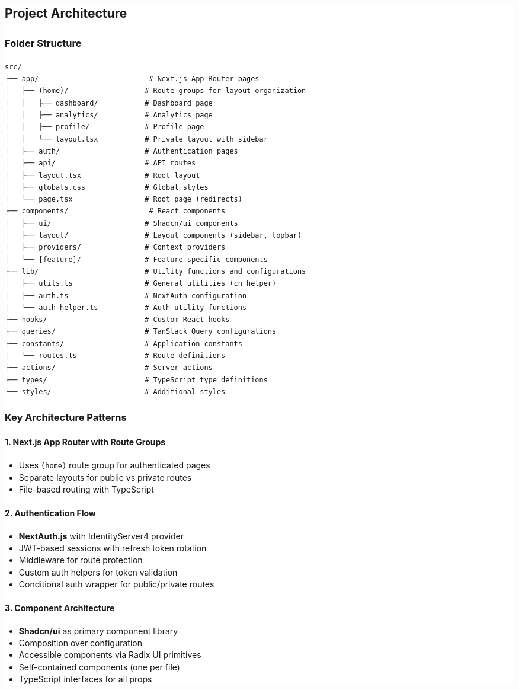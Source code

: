 ## Project Architecture

### Folder Structure
```
src/
├── app/                          # Next.js App Router pages
│   ├── (home)/                  # Route groups for layout organization
│   │   ├── dashboard/           # Dashboard page
│   │   ├── analytics/           # Analytics page  
│   │   ├── profile/             # Profile page
│   │   └── layout.tsx           # Private layout with sidebar
│   ├── auth/                    # Authentication pages
│   ├── api/                     # API routes
│   ├── layout.tsx               # Root layout
│   ├── globals.css              # Global styles
│   └── page.tsx                 # Root page (redirects)
├── components/                   # React components
│   ├── ui/                      # Shadcn/ui components
│   ├── layout/                  # Layout components (sidebar, topbar)
│   ├── providers/               # Context providers
│   └── [feature]/               # Feature-specific components
├── lib/                         # Utility functions and configurations
│   ├── utils.ts                 # General utilities (cn helper)
│   ├── auth.ts                  # NextAuth configuration
│   └── auth-helper.ts           # Auth utility functions
├── hooks/                       # Custom React hooks
├── queries/                     # TanStack Query configurations
├── constants/                   # Application constants
│   └── routes.ts                # Route definitions
├── actions/                     # Server actions
├── types/                       # TypeScript type definitions
└── styles/                      # Additional styles
```

### Key Architecture Patterns

#### 1. Next.js App Router with Route Groups
- Uses `(home)` route group for authenticated pages
- Separate layouts for public vs private routes
- File-based routing with TypeScript

#### 2. Authentication Flow
- **NextAuth.js** with IdentityServer4 provider
- JWT-based sessions with refresh token rotation
- Middleware for route protection
- Custom auth helpers for token validation
- Conditional auth wrapper for public/private routes

#### 3. Component Architecture
- **Shadcn/ui** as primary component library
- Composition over configuration
- Accessible components via Radix UI primitives
- Self-contained components (one per file)
- TypeScript interfaces for all props
